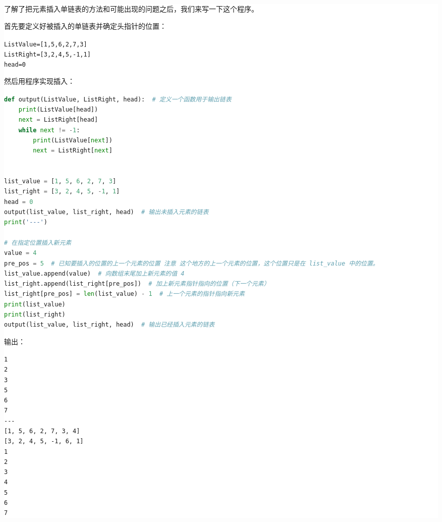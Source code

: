 了解了把元素插入单链表的方法和可能出现的问题之后，我们来写一下这个程序。

首先要定义好被插入的单链表并确定头指针的位置：

```
ListValue=[1,5,6,2,7,3]
ListRight=[3,2,4,5,-1,1]
head=0
```

然后用程序实现插入：

```py
def output(ListValue, ListRight, head):  # 定义一个函数用于输出链表
    print(ListValue[head])
    next = ListRight[head]
    while next != -1:
        print(ListValue[next])
        next = ListRight[next]


list_value = [1, 5, 6, 2, 7, 3]
list_right = [3, 2, 4, 5, -1, 1]
head = 0
output(list_value, list_right, head)  # 输出未插入元素的链表
print('---')

# 在指定位置插入新元素
value = 4
pre_pos = 5  # 已知要插入的位置的上一个元素的位置 注意 这个地方的上一个元素的位置，这个位置只是在 list_value 中的位置。
list_value.append(value)  # 向数组末尾加上新元素的值 4
list_right.append(list_right[pre_pos])  # 加上新元素指针指向的位置（下一个元素）
list_right[pre_pos] = len(list_value) - 1  # 上一个元素的指针指向新元素
print(list_value)
print(list_right)
output(list_value, list_right, head)  # 输出已经插入元素的链表
```

输出：

```
1
2
3
5
6
7
---
[1, 5, 6, 2, 7, 3, 4]
[3, 2, 4, 5, -1, 6, 1]
1
2
3
4
5
6
7
```
